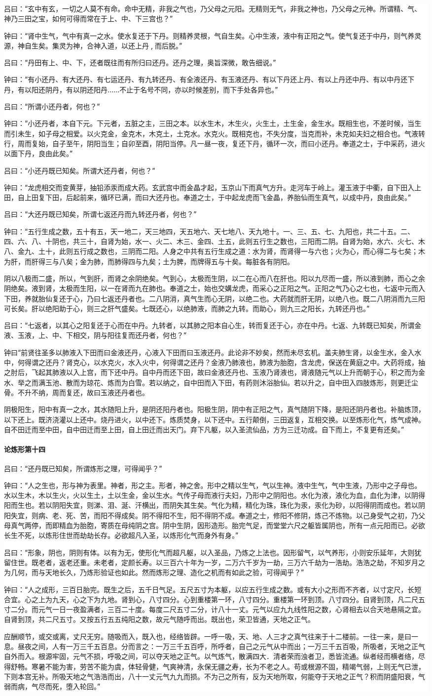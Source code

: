 吕曰：“玄中有玄，一切之人莫不有命。命中无精，非我之气也，乃父母之元阳。无精则无气，非我之神也，乃父母之元神。所谓精、气、神乃三田之宝，如何可得而常在于上、中、下三宫也？”

钟曰：“肾中生气，气中有真一之水。使水复还于下丹。则精养灵根，气自生矣。心中生液，液中有正阳之气。使气复还于中丹，则气养灵源，神自生矣。集灵为神，合神入道，以还上丹 , 而后脱。”

吕曰：“丹田有上、中、下，还者既往而有所归曰还丹。还丹之理，奥旨深微，敢告细说。”

钟曰：“有小还丹、有大还丹、有七运还丹、有九转还丹、有全液还丹、有玉液还丹、有以下丹还上丹、有以上丹还中丹、有以中丹还下丹，有以阳还阴丹，有以阴还阳丹……不止于名号不同，亦以时候差别，而下手处各异也。”

吕曰：“所谓小还丹者，何也？”

钟曰：“小还丹者，本自下元。下元者，五脏之主，三田之本。以水生木，木生火，火生土，土生金，金生水。既相生也，不差时候，当生而引未生，如子母之相爱。以火克金，金克木，木克土，土克水。水克火。既相克也，不失分度，当克而补，未克如夫妇之相合也。气液转行，周而复始，自子至午，阴阳当生；自卯至酉，阴阳当停。凡一昼一夜，复还下丹，循环一次，而曰小还丹。奉道之士，于中采药，进火以面下丹，良由此矣。”

吕曰：“小还丹既已知矣。所谓大还丹者，何也？”

钟曰：“龙虎相交而变黄芽，抽铅添汞而成大药。玄武宫中而金晶才起，玉京山下而真气方升。走河车于岭上。灌玉液于中衢，自下田入上田，自上田复下田，后起前来，循环已满，而曰大还丹也。奉道之士，于中起龙虎而飞金晶，养胎仙而生真气，以成中丹，良由此矣。”

吕曰：“大还丹既已知矣，所谓七返还丹而九转还丹者，何也？”

钟曰：“五行生成之数，五十有五，天一地二，天三地四，天五地六、天七地八、天九地十。一、三、五、七、九阳也，共二十五。二、四、六、八、十阴也，共三十，自肾为始，水一、火二、木三、金四、土五，此则五行生之数也，三阳而二阴。自肾为始，水六、火七、木八、金九、土十，此则五行成之数也，三阴而二阳。人身之中共有五行生成之道：水为肾，而肾得一与六也；火为心，而心得二与七矣；木为肝，而肝得三与八矣；金为肺，而肺得四与九矣；土为脾，而牌得五与十矣。每脏各有阴阳。

阴以八极而二盛，所以，气到肝，而肾之余阴绝矣。气到心，太极而生阴，以二在心而八在肝也。阳以九尽而一盛，所以液到肺，而心之余阴绝矣。液到肾，太极而生阳，以一在肾而九在肺也。奉道之士，始也交媾龙虎，而采心之正阳之气。正阳之气乃心之七也，七返中元而入下田，养就胎仙复还于心，乃曰七返还丹者也。二八阴消，真气生而心无阴，以绝二也。大药就而肝无阴，以绝八也。既二八阴消而九三阳可长矣。肝以绝阳助于心，则三之肝气盛矣。七既还心，以绝肺液，而肺之九转。而助心，则九三之阳长，九转还丹也。”

吕曰：“七返者，以其心之阳复还于心而在中丹。九转者，以其肺之阳本自心生，转而复还于心，亦在中丹。七返、九转既已知矣，所谓金液、玉液，上、中、下相交，阴与阳往复而还丹者，何也？”

钟曰“前贤往圣多以肺液入下田而曰金液还丹，心液入下田而曰玉液还丹。此论非不妙矣，然而未尽玄机。盖夫肺生肾，以金生水，金入水中，何得谓之还丹？肾克心，以水克火，水入火中，何得谓之还丹？金液乃肺液也，肺液为胎胞，含龙虎，保送在黄庭之中。大药将成，抽之肘后，飞起其肺液以入上宫，而下还中丹。自中丹而还下田，故曰金液还丹也、玉液乃肾液也，肾液随元气以上升而朝于心，积之而为金水、举之而满玉池、散而为琼花、炼而为白雪。若以纳之，自中田而入下田，有药则沐浴胎仙。若以升之，自中田入四肢炼形，则更迁尘骨。不升不纳，周而复还，故曰玉液还丹者也。

阴极阳生，阳中有真一之水，其水随阳上升，是阴还阳丹者也。阳极生阴，阴中有正阳之气，真气随阴下降，是阳还阴丹者也。补脑炼顶，以下还上。既济浇灌以上还中。烧丹进火，以中还下。炼质焚身，以下还中。五行颠倒，三田返复，互相交换。以至炼形化气，炼气成神。自不田迁而至中田，自中田迁而至上田，自上田迁而出天门。弃下凡躯，以入圣流仙品，方为三迁功成。自下而上，不复更有还矣。”



#### 论炼形第十四



吕曰：“还丹既已知矣，所谓炼形之理，可得闻乎？”

钟曰：“人之生也，形与神为表里。神者，形之主。形者，神之舍。形中之精以生气，气以生神。液中生气，气中生液，乃形中之子母也。水以生木，木以生火，火以生土，土以生金，金以生水。气传子母而液行夫妇，乃形中之阴阳也。水化为液，液化为血，血化为津，以阴得阳而生也。若以阴阳失宜，则涕、泪、涎、汗横出，而阴失其生矣。气化为精，精化为珠，珠化为汞，汞化为砂，以阳得阴而成也。若以阴阳失宜，则病、老、死、苦，而阳不得成矣。阴不得阳不生，阳不得阴不成。奉道之士，修阳不修阴，炼己不炼物。以己身受气之初，乃父母真气两停，而即精血为胎胞，寄质在母纯阴之宫。阴中生阴，因形造形。胎完气足，而堂堂六尺之躯皆属阴也，所有一点元阳而已。必欲长生不死，以炼形住世而劫劫长存。必欲超凡入圣，以炼形化气而身外有身。”

吕曰：“形象，阴也，阴则有体。以有为无，使形化气而超凡躯，以入圣品，乃炼之上法也。因形留气，以气养形，小则安乐延年，大则犹留住世。既老者，返老还重。未老者，定颜长寿。以三百六十年为一岁，二万六千岁为一劫，三万六千劫为一浩劫。浩浩之劫，不知岁月之为几何，而与天地长久，乃炼形验证也如此。然而炼形之理、造化之机而有如此之验，可得闻乎？”

钟曰：“人之成形，三百日胎完。既生之后，五千日气足。五尺五寸为本躯，以应五行生成之数。或有大小之形而不齐者，以寸定尺，长短合宜。心之上为九天，心之下为九地。肾到心，八寸四分。心到重楼第一环，八寸四分。重楼第一环到顶。八寸四分。自肾到顶，凡二尺五寸二分。而元气一日一夜盈满者，三百二十度。每度二尺五寸二分，计八十一丈。元气以应九九线性阳之数，心肾相去以合天地悬隔之宜。自肾到顶，共二尺五寸。又按五行五五纯阳之数，故元气随呼而出。既出也，荣卫皆通，天地之正气。

应酬顺节，或交或离，丈尺无穷。随吸而入，既入也，经络皆辟。一呼一吸，天、地、人三才之真气往来于十二楼前。一往一来，是曰一息。昼夜之间，人有一万三千五百息。分而言之：一万三千五百呼，所呼者，自己之元气从中而出；一万三千五百吸，所吸者，天地之正气自外而入。根源牢固，元气不损，呼吸之间，可以夺天地之正气。以气炼气，散满四大．清者荣而浊者卫，悉皆流通。纵者经而横者络，尽得舒畅。寒暑不能为害，劳苦不能为虞，体轻骨健，气爽神清，永保无疆之寿，长为不老之人。苟或根源不固，精竭气弱，上则无气已泄，下则本宫无补。所吸天地之气浩浩而出，八十一丈元气九九而损。不为己之所有，反为天地所取，何能夺于天地之正气？积而阴盛阳衰，气弱而病，气尽而死，堕入轮回。”
